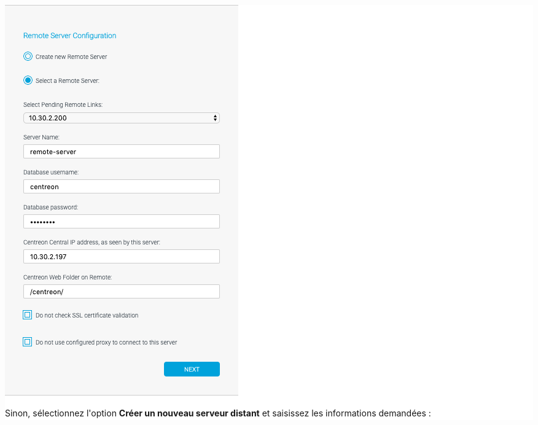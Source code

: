 ![image](../../assets/monitoring/monitoring-servers/wizard-add-remote-2a.png)

Sinon, sélectionnez l'option **Créer un nouveau serveur distant** et saisissez
les informations demandées :
